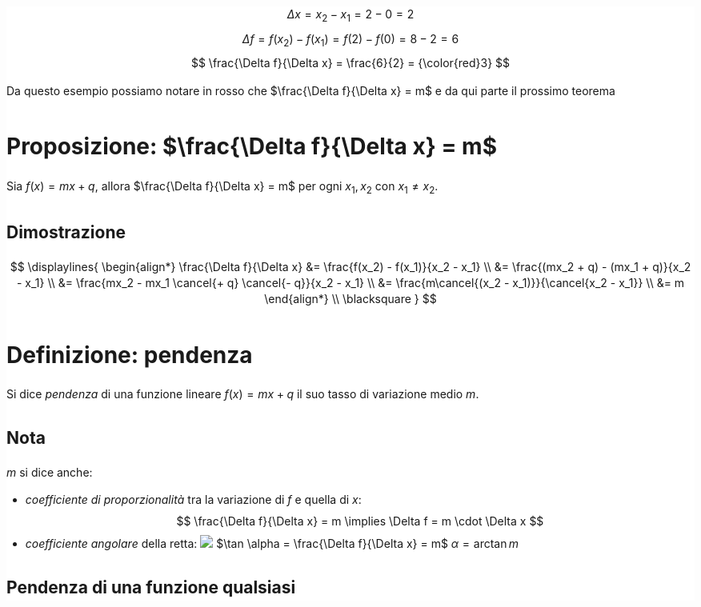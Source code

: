 $$
\Delta x = x_2 - x_1 = 2 - 0 = 2
$$
$$
\Delta f = f(x_2) - f(x_1) = f(2) - f(0) = 8 - 2 = 6
$$
$$
\frac{\Delta f}{\Delta x} = \frac{6}{2} = {\color{red}3}
$$

Da questo esempio possiamo notare in rosso che $\frac{\Delta f}{\Delta x} = m$ e da qui parte il prossimo teorema

# Proposizione: $\frac{\Delta f}{\Delta x} = m$

Sia $f(x) = mx + q$, allora $\frac{\Delta f}{\Delta x} = m$ per ogni $x_1, x_2$ con $x_1 \ne x_2$.

## Dimostrazione

$$
\displaylines{
\begin{align*}
\frac{\Delta f}{\Delta x}
&= \frac{f(x_2) - f(x_1)}{x_2 - x_1} \\
&= \frac{(mx_2 + q) - (mx_1 + q)}{x_2 - x_1} \\
&= \frac{mx_2 - mx_1 \cancel{+ q} \cancel{- q}}{x_2 - x_1} \\
&= \frac{m\cancel{(x_2 - x_1)}}{\cancel{x_2 - x_1}} \\
&= m
\end{align*} \\
\blacksquare
}
$$

# Definizione: pendenza

Si dice _pendenza_ di una funzione lineare $f(x) = mx + q$ il suo tasso di variazione medio $m$.

## Nota

$m$ si dice anche:
- _coefficiente di proporzionalità_ tra la variazione di $f$ e quella di $x$:
$$
\frac{\Delta f}{\Delta x} = m \implies \Delta f = m \cdot \Delta x
$$
- _coefficiente angolare_ della retta:
	![](Coefficiente%20angolare.png)
	$\tan \alpha = \frac{\Delta f}{\Delta x} = m$
	$\alpha = \arctan m$

## Pendenza di una funzione qualsiasi
